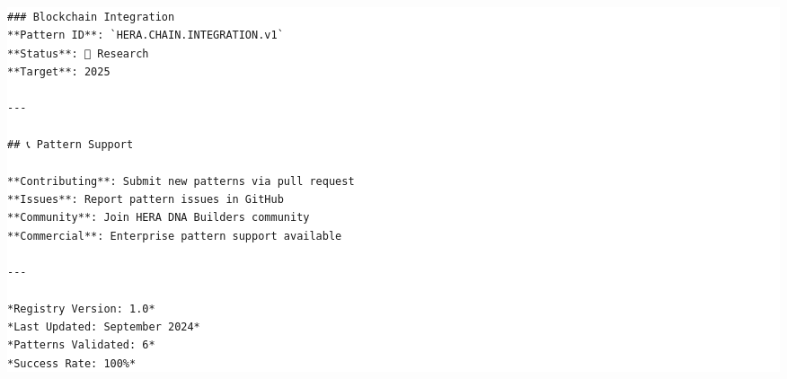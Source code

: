 ```
### Blockchain Integration
**Pattern ID**: `HERA.CHAIN.INTEGRATION.v1`  
**Status**: 🚧 Research  
**Target**: 2025  

---

## 📞 Pattern Support

**Contributing**: Submit new patterns via pull request  
**Issues**: Report pattern issues in GitHub  
**Community**: Join HERA DNA Builders community  
**Commercial**: Enterprise pattern support available  

---

*Registry Version: 1.0*  
*Last Updated: September 2024*  
*Patterns Validated: 6*  
*Success Rate: 100%*
